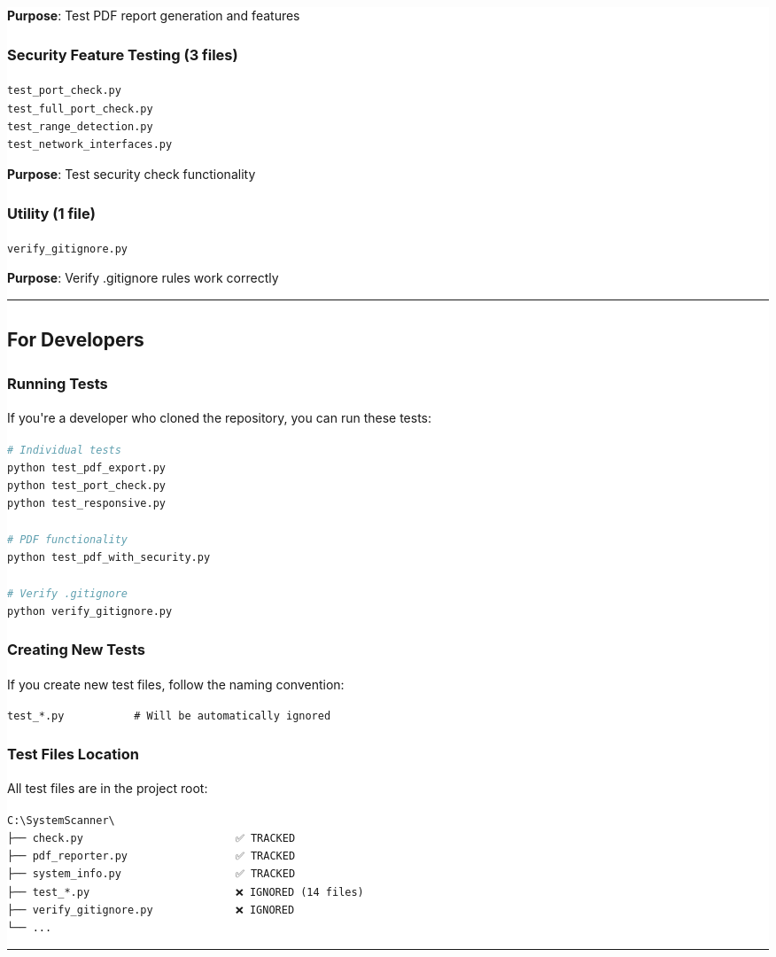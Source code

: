 **Purpose**: Test PDF report generation and features

### Security Feature Testing (3 files)
```
test_port_check.py
test_full_port_check.py
test_range_detection.py
test_network_interfaces.py
```

**Purpose**: Test security check functionality

### Utility (1 file)
```
verify_gitignore.py
```

**Purpose**: Verify .gitignore rules work correctly

---

## For Developers

### Running Tests

If you're a developer who cloned the repository, you can run these tests:

```bash
# Individual tests
python test_pdf_export.py
python test_port_check.py
python test_responsive.py

# PDF functionality
python test_pdf_with_security.py

# Verify .gitignore
python verify_gitignore.py
```

### Creating New Tests

If you create new test files, follow the naming convention:
```
test_*.py           # Will be automatically ignored
```

### Test Files Location

All test files are in the project root:
```
C:\SystemScanner\
├── check.py                        ✅ TRACKED
├── pdf_reporter.py                 ✅ TRACKED
├── system_info.py                  ✅ TRACKED
├── test_*.py                       ❌ IGNORED (14 files)
├── verify_gitignore.py             ❌ IGNORED
└── ...
```

---